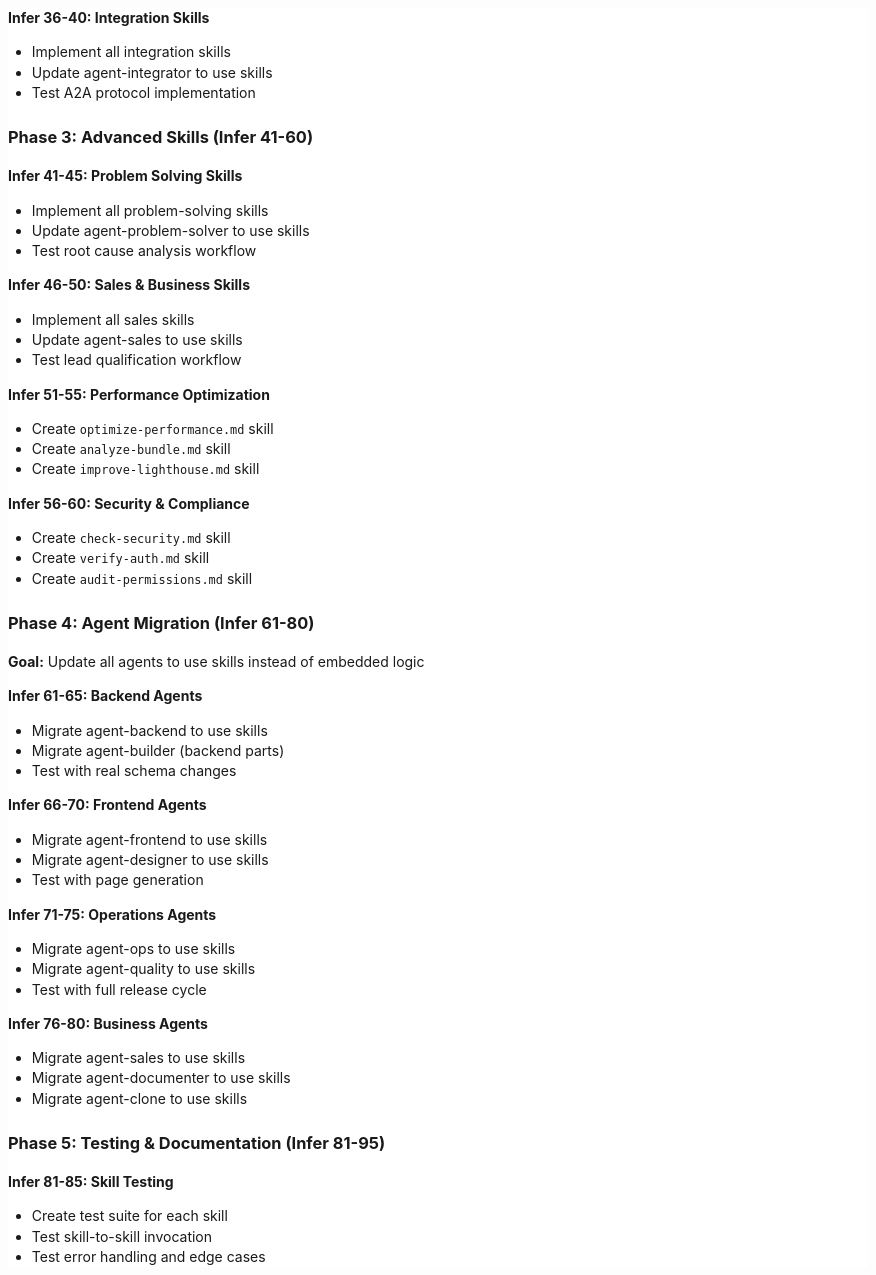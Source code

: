 **Infer 36-40: Integration Skills**
- Implement all integration skills
- Update agent-integrator to use skills
- Test A2A protocol implementation

### Phase 3: Advanced Skills (Infer 41-60)

**Infer 41-45: Problem Solving Skills**
- Implement all problem-solving skills
- Update agent-problem-solver to use skills
- Test root cause analysis workflow

**Infer 46-50: Sales & Business Skills**
- Implement all sales skills
- Update agent-sales to use skills
- Test lead qualification workflow

**Infer 51-55: Performance Optimization**
- Create `optimize-performance.md` skill
- Create `analyze-bundle.md` skill
- Create `improve-lighthouse.md` skill

**Infer 56-60: Security & Compliance**
- Create `check-security.md` skill
- Create `verify-auth.md` skill
- Create `audit-permissions.md` skill

### Phase 4: Agent Migration (Infer 61-80)

**Goal:** Update all agents to use skills instead of embedded logic

**Infer 61-65: Backend Agents**
- Migrate agent-backend to use skills
- Migrate agent-builder (backend parts)
- Test with real schema changes

**Infer 66-70: Frontend Agents**
- Migrate agent-frontend to use skills
- Migrate agent-designer to use skills
- Test with page generation

**Infer 71-75: Operations Agents**
- Migrate agent-ops to use skills
- Migrate agent-quality to use skills
- Test with full release cycle

**Infer 76-80: Business Agents**
- Migrate agent-sales to use skills
- Migrate agent-documenter to use skills
- Migrate agent-clone to use skills

### Phase 5: Testing & Documentation (Infer 81-95)

**Infer 81-85: Skill Testing**
- Create test suite for each skill
- Test skill-to-skill invocation
- Test error handling and edge cases
